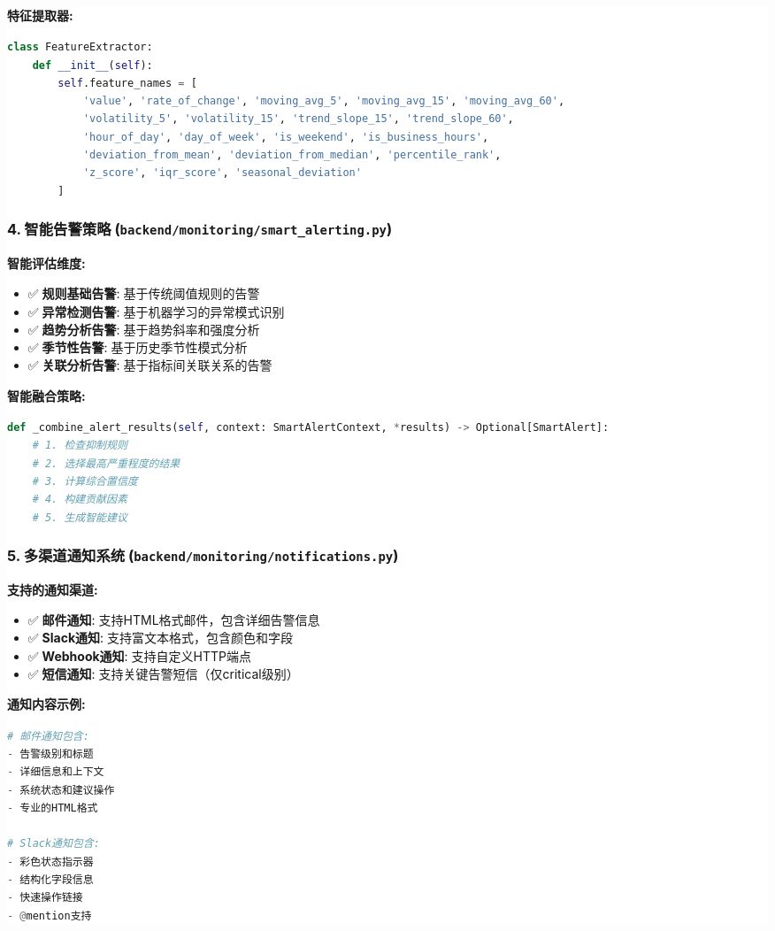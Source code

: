 **特征提取器:**
```python
class FeatureExtractor:
    def __init__(self):
        self.feature_names = [
            'value', 'rate_of_change', 'moving_avg_5', 'moving_avg_15', 'moving_avg_60',
            'volatility_5', 'volatility_15', 'trend_slope_15', 'trend_slope_60',
            'hour_of_day', 'day_of_week', 'is_weekend', 'is_business_hours',
            'deviation_from_mean', 'deviation_from_median', 'percentile_rank',
            'z_score', 'iqr_score', 'seasonal_deviation'
        ]
```

### 4. 智能告警策略 (`backend/monitoring/smart_alerting.py`)
**智能评估维度:**
- ✅ **规则基础告警**: 基于传统阈值规则的告警
- ✅ **异常检测告警**: 基于机器学习的异常模式识别
- ✅ **趋势分析告警**: 基于趋势斜率和强度分析
- ✅ **季节性告警**: 基于历史季节性模式分析
- ✅ **关联分析告警**: 基于指标间关联关系的告警

**智能融合策略:**
```python
def _combine_alert_results(self, context: SmartAlertContext, *results) -> Optional[SmartAlert]:
    # 1. 检查抑制规则
    # 2. 选择最高严重程度的结果
    # 3. 计算综合置信度
    # 4. 构建贡献因素
    # 5. 生成智能建议
```

### 5. 多渠道通知系统 (`backend/monitoring/notifications.py`)
**支持的通知渠道:**
- ✅ **邮件通知**: 支持HTML格式邮件，包含详细告警信息
- ✅ **Slack通知**: 支持富文本格式，包含颜色和字段
- ✅ **Webhook通知**: 支持自定义HTTP端点
- ✅ **短信通知**: 支持关键告警短信（仅critical级别）

**通知内容示例:**
```python
# 邮件通知包含:
- 告警级别和标题
- 详细信息和上下文
- 系统状态和建议操作
- 专业的HTML格式

# Slack通知包含:
- 彩色状态指示器
- 结构化字段信息
- 快速操作链接
- @mention支持
```
